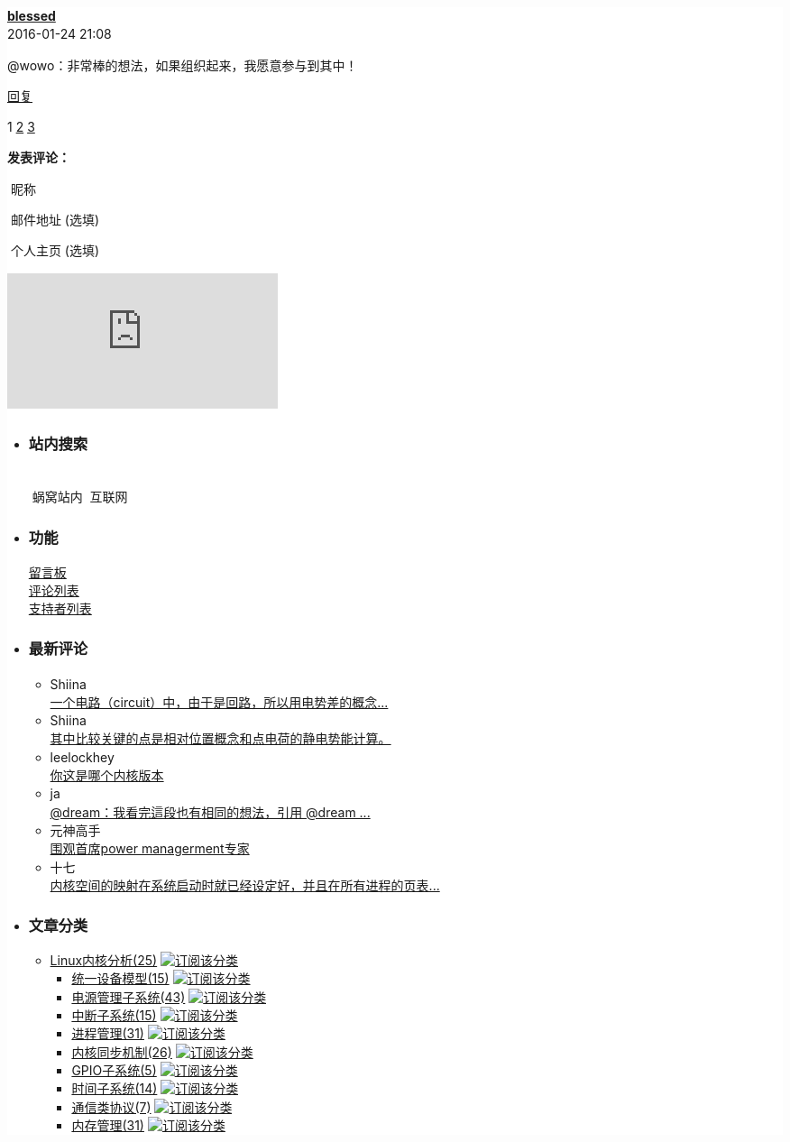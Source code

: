 **[blessed](http://www.wowotech.net/)**  
2016-01-24 21:08

@wowo：非常棒的想法，如果组织起来，我愿意参与到其中！

[回复](http://www.wowotech.net/irq_subsystem/interrupt_subsystem_architecture.html#comment-3439)

1 [2](http://www.wowotech.net/irq_subsystem/interrupt_subsystem_architecture.html/comment-page-2#comments) [3](http://www.wowotech.net/irq_subsystem/interrupt_subsystem_architecture.html/comment-page-3#comments)

**发表评论：**

 昵称

 邮件地址 (选填)

 个人主页 (选填)

![](http://www.wowotech.net/include/lib/checkcode.php) 

- ### 站内搜索
    
       
     蜗窝站内  互联网
    
- ### 功能
    
    [留言板  
    ](http://www.wowotech.net/message_board.html)[评论列表  
    ](http://www.wowotech.net/?plugin=commentlist)[支持者列表  
    ](http://www.wowotech.net/support_list)
- ### 最新评论
    
    - Shiina  
        [一个电路（circuit）中，由于是回路，所以用电势差的概念...](http://www.wowotech.net/basic_subject/voltage.html#8926)
    - Shiina  
        [其中比较关键的点是相对位置概念和点电荷的静电势能计算。](http://www.wowotech.net/basic_subject/voltage.html#8925)
    - leelockhey  
        [你这是哪个内核版本](http://www.wowotech.net/pm_subsystem/generic_pm_architecture.html#8924)
    - ja  
        [@dream：我看完這段也有相同的想法，引用 @dream ...](http://www.wowotech.net/kernel_synchronization/spinlock.html#8922)
    - 元神高手  
        [围观首席power managerment专家](http://www.wowotech.net/pm_subsystem/device_driver_pm.html#8921)
    - 十七  
        [内核空间的映射在系统启动时就已经设定好，并且在所有进程的页表...](http://www.wowotech.net/process_management/context-switch-arch.html#8920)
- ### 文章分类
    
    - [Linux内核分析(25)](http://www.wowotech.net/sort/linux_kenrel) [![订阅该分类](http://www.wowotech.net/content/templates/default/images/rss.png)](http://www.wowotech.net/rss.php?sort=4)
        - [统一设备模型(15)](http://www.wowotech.net/sort/device_model) [![订阅该分类](http://www.wowotech.net/content/templates/default/images/rss.png)](http://www.wowotech.net/rss.php?sort=12)
        - [电源管理子系统(43)](http://www.wowotech.net/sort/pm_subsystem) [![订阅该分类](http://www.wowotech.net/content/templates/default/images/rss.png)](http://www.wowotech.net/rss.php?sort=13)
        - [中断子系统(15)](http://www.wowotech.net/sort/irq_subsystem) [![订阅该分类](http://www.wowotech.net/content/templates/default/images/rss.png)](http://www.wowotech.net/rss.php?sort=14)
        - [进程管理(31)](http://www.wowotech.net/sort/process_management) [![订阅该分类](http://www.wowotech.net/content/templates/default/images/rss.png)](http://www.wowotech.net/rss.php?sort=15)
        - [内核同步机制(26)](http://www.wowotech.net/sort/kernel_synchronization) [![订阅该分类](http://www.wowotech.net/content/templates/default/images/rss.png)](http://www.wowotech.net/rss.php?sort=16)
        - [GPIO子系统(5)](http://www.wowotech.net/sort/gpio_subsystem) [![订阅该分类](http://www.wowotech.net/content/templates/default/images/rss.png)](http://www.wowotech.net/rss.php?sort=17)
        - [时间子系统(14)](http://www.wowotech.net/sort/timer_subsystem) [![订阅该分类](http://www.wowotech.net/content/templates/default/images/rss.png)](http://www.wowotech.net/rss.php?sort=18)
        - [通信类协议(7)](http://www.wowotech.net/sort/comm) [![订阅该分类](http://www.wowotech.net/content/templates/default/images/rss.png)](http://www.wowotech.net/rss.php?sort=20)
        - [内存管理(31)](http://www.wowotech.net/sort/memory_management) [![订阅该分类](http://www.wowotech.net/content/templates/default/images/rss.png)](http://www.wowotech.net/rss.php?sort=21)